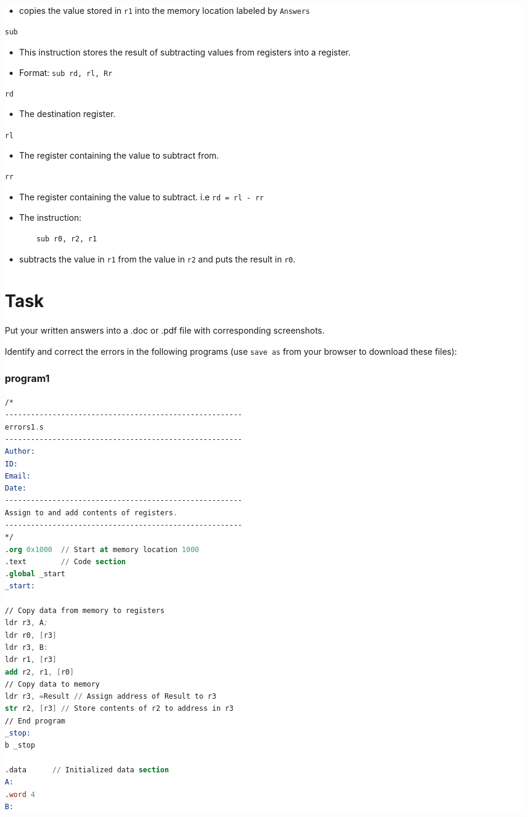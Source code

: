 - copies the value stored in `r1` into the memory location labeled by `Answers`

`sub`

- This instruction stores the result of subtracting values from registers into a register.

- Format: `sub rd, rl, Rr`

`rd`

- The destination register.

`rl`

- The register containing the value to subtract from.

`rr`

- The register containing the value to subtract. i.e `rd = rl - rr`

- The instruction:

          sub r0, r2, r1
        

- subtracts the value in `r1` from the value in `r2` and puts the result in `r0`.

Task
==========================================
Put your written answers into a .doc or .pdf file with corresponding screenshots.

Identify and correct the errors in the following programs (use `save as` from your browser to download these files):

### program1

```nasm
/*
-------------------------------------------------------
errors1.s
-------------------------------------------------------
Author:
ID:
Email:
Date:
-------------------------------------------------------
Assign to and add contents of registers.
-------------------------------------------------------
*/
.org 0x1000  // Start at memory location 1000
.text        // Code section
.global _start
_start:

// Copy data from memory to registers
ldr r3, A;
ldr r0, [r3]
ldr r3, B:
ldr r1, [r3]
add r2, r1, [r0]
// Copy data to memory
ldr r3, =Result // Assign address of Result to r3
str r2, [r3] // Store contents of r2 to address in r3
// End program
_stop:
b _stop

.data      // Initialized data section
A:
.word 4
B:
```